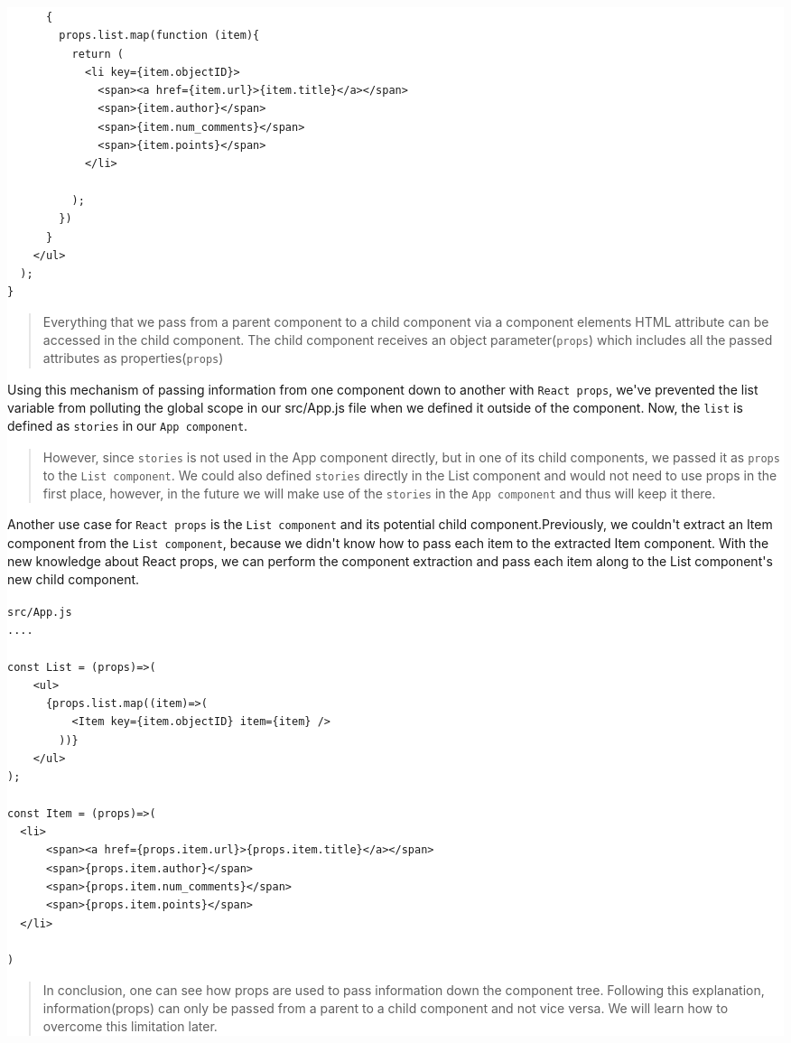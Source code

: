 ```
      {
        props.list.map(function (item){
          return (
            <li key={item.objectID}>
              <span><a href={item.url}>{item.title}</a></span>
              <span>{item.author}</span>
              <span>{item.num_comments}</span>
              <span>{item.points}</span>
            </li>

          );
        })
      }
    </ul>
  );
}
```
> Everything that we pass from a parent component to a child component via a component elements HTML attribute can be accessed in the child component. The child component receives an object parameter(`props`) which includes all the passed attributes as properties(`props`)

Using this mechanism of passing information from one component down to another with `React props`, we've prevented the list variable from polluting the global scope in our src/App.js file when we defined it outside of the component. Now, the `list` is defined as `stories` in our `App component`.

> However, since `stories` is not used in the App component directly, but in one of its child components, we passed  it as `props` to the `List component`. We could also defined `stories` directly in the List component and would not need to use props in the first place, however, in the future we will make use of the `stories` in the `App component` and thus will keep it there.

Another use case for `React props` is the `List component` and its potential child component.Previously, we couldn't extract an Item component from the `List component`, because we didn't know how to pass each item to the extracted Item component. With the new knowledge about React props, we can perform the component extraction and pass each item along to the List component's new child component.

```
src/App.js
....

const List = (props)=>(
    <ul>
      {props.list.map((item)=>(
          <Item key={item.objectID} item={item} />
        ))}
    </ul>
);

const Item = (props)=>(
  <li>
      <span><a href={props.item.url}>{props.item.title}</a></span>
      <span>{props.item.author}</span>
      <span>{props.item.num_comments}</span>
      <span>{props.item.points}</span>
  </li>

)
```
> In conclusion, one can see how props are used to pass information down the component tree. Following this explanation, information(props) can only be passed from a parent to a child component and not vice versa. We will learn how to overcome this limitation later.
